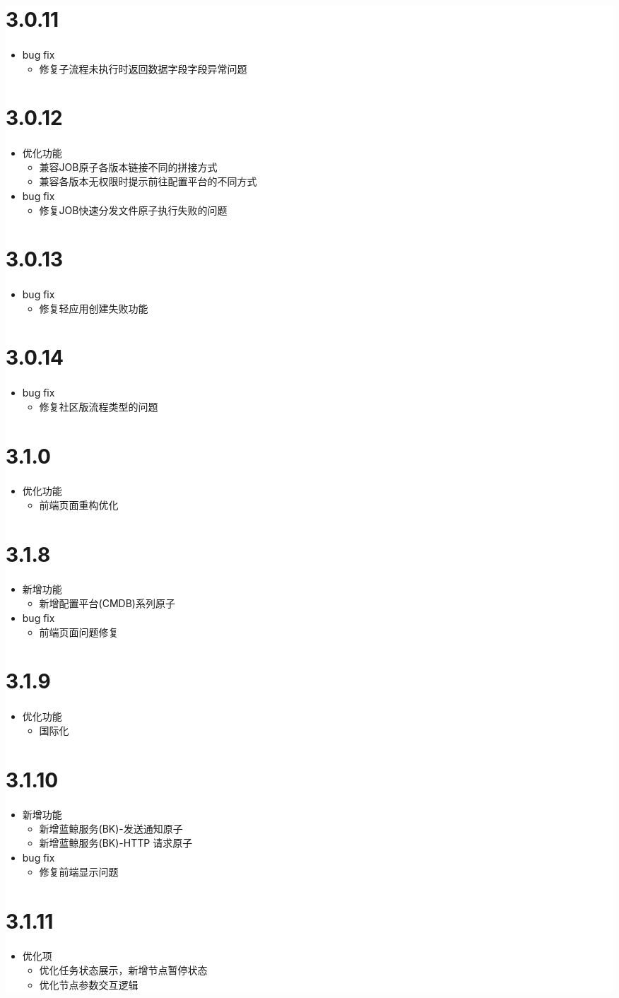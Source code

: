# 3.0.11
- bug fix
    - 修复子流程未执行时返回数据字段字段异常问题

# 3.0.12
- 优化功能
    - 兼容JOB原子各版本链接不同的拼接方式
    - 兼容各版本无权限时提示前往配置平台的不同方式
- bug fix
    - 修复JOB快速分发文件原子执行失败的问题
    
# 3.0.13
- bug fix
    - 修复轻应用创建失败功能

# 3.0.14
- bug fix
    - 修复社区版流程类型的问题

# 3.1.0
- 优化功能
    - 前端页面重构优化
    
# 3.1.8
- 新增功能
    - 新增配置平台(CMDB)系列原子
- bug fix
    - 前端页面问题修复
    
# 3.1.9
- 优化功能
    - 国际化

# 3.1.10
- 新增功能
    - 新增蓝鲸服务(BK)-发送通知原子
    - 新增蓝鲸服务(BK)-HTTP 请求原子
- bug fix
    - 修复前端显示问题

# 3.1.11
- 优化项
    - 优化任务状态展示，新增节点暂停状态
    - 优化节点参数交互逻辑
